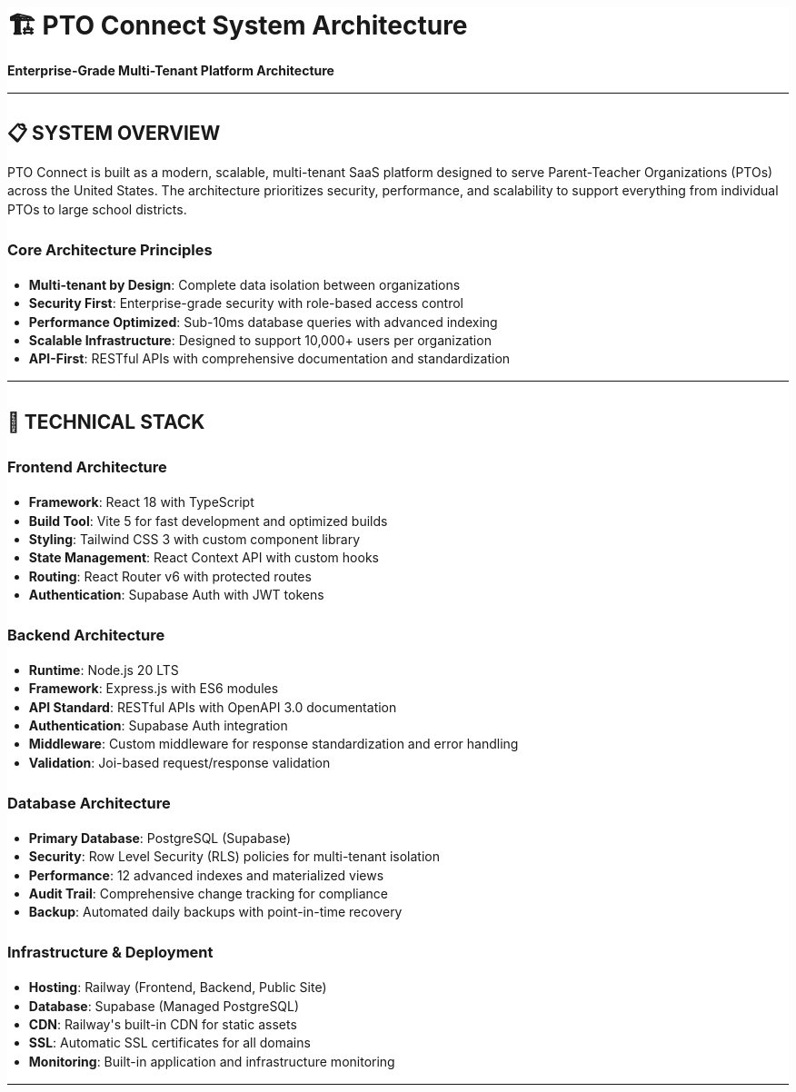 # 🏗️ PTO Connect System Architecture

**Enterprise-Grade Multi-Tenant Platform Architecture**

---

## 📋 SYSTEM OVERVIEW

PTO Connect is built as a modern, scalable, multi-tenant SaaS platform designed to serve Parent-Teacher Organizations (PTOs) across the United States. The architecture prioritizes security, performance, and scalability to support everything from individual PTOs to large school districts.

### **Core Architecture Principles**
- **Multi-tenant by Design**: Complete data isolation between organizations
- **Security First**: Enterprise-grade security with role-based access control
- **Performance Optimized**: Sub-10ms database queries with advanced indexing
- **Scalable Infrastructure**: Designed to support 10,000+ users per organization
- **API-First**: RESTful APIs with comprehensive documentation and standardization

---

## 🔧 TECHNICAL STACK

### **Frontend Architecture**
- **Framework**: React 18 with TypeScript
- **Build Tool**: Vite 5 for fast development and optimized builds
- **Styling**: Tailwind CSS 3 with custom component library
- **State Management**: React Context API with custom hooks
- **Routing**: React Router v6 with protected routes
- **Authentication**: Supabase Auth with JWT tokens

### **Backend Architecture**
- **Runtime**: Node.js 20 LTS
- **Framework**: Express.js with ES6 modules
- **API Standard**: RESTful APIs with OpenAPI 3.0 documentation
- **Authentication**: Supabase Auth integration
- **Middleware**: Custom middleware for response standardization and error handling
- **Validation**: Joi-based request/response validation

### **Database Architecture**
- **Primary Database**: PostgreSQL (Supabase)
- **Security**: Row Level Security (RLS) policies for multi-tenant isolation
- **Performance**: 12 advanced indexes and materialized views
- **Audit Trail**: Comprehensive change tracking for compliance
- **Backup**: Automated daily backups with point-in-time recovery

### **Infrastructure & Deployment**
- **Hosting**: Railway (Frontend, Backend, Public Site)
- **Database**: Supabase (Managed PostgreSQL)
- **CDN**: Railway's built-in CDN for static assets
- **SSL**: Automatic SSL certificates for all domains
- **Monitoring**: Built-in application and infrastructure monitoring

---
